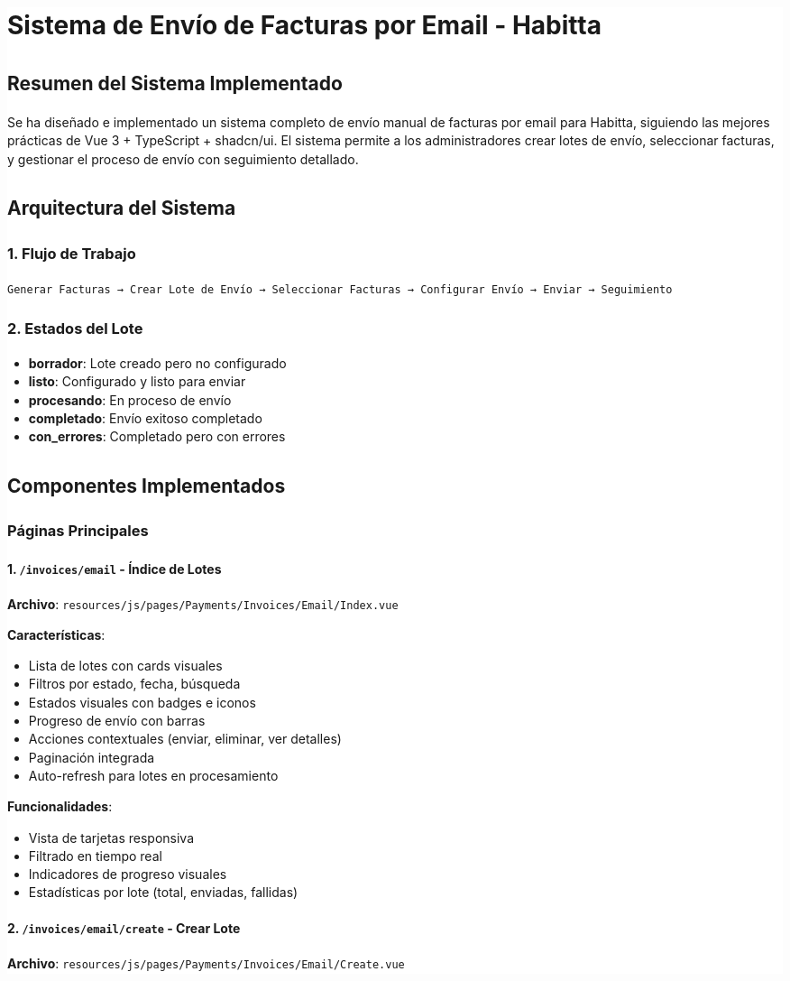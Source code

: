 # Sistema de Envío de Facturas por Email - Habitta

## Resumen del Sistema Implementado

Se ha diseñado e implementado un sistema completo de envío manual de facturas por email para Habitta, siguiendo las mejores prácticas de Vue 3 + TypeScript + shadcn/ui. El sistema permite a los administradores crear lotes de envío, seleccionar facturas, y gestionar el proceso de envío con seguimiento detallado.

## Arquitectura del Sistema

### 1. Flujo de Trabajo
```
Generar Facturas → Crear Lote de Envío → Seleccionar Facturas → Configurar Envío → Enviar → Seguimiento
```

### 2. Estados del Lote
- **borrador**: Lote creado pero no configurado
- **listo**: Configurado y listo para enviar
- **procesando**: En proceso de envío
- **completado**: Envío exitoso completado
- **con_errores**: Completado pero con errores

## Componentes Implementados

### Páginas Principales

#### 1. `/invoices/email` - Índice de Lotes
**Archivo**: `resources/js/pages/Payments/Invoices/Email/Index.vue`

**Características**:
- Lista de lotes con cards visuales
- Filtros por estado, fecha, búsqueda
- Estados visuales con badges e iconos
- Progreso de envío con barras
- Acciones contextuales (enviar, eliminar, ver detalles)
- Paginación integrada
- Auto-refresh para lotes en procesamiento

**Funcionalidades**:
- Vista de tarjetas responsiva
- Filtrado en tiempo real
- Indicadores de progreso visuales
- Estadísticas por lote (total, enviadas, fallidas)

#### 2. `/invoices/email/create` - Crear Lote
**Archivo**: `resources/js/pages/Payments/Invoices/Email/Create.vue`
